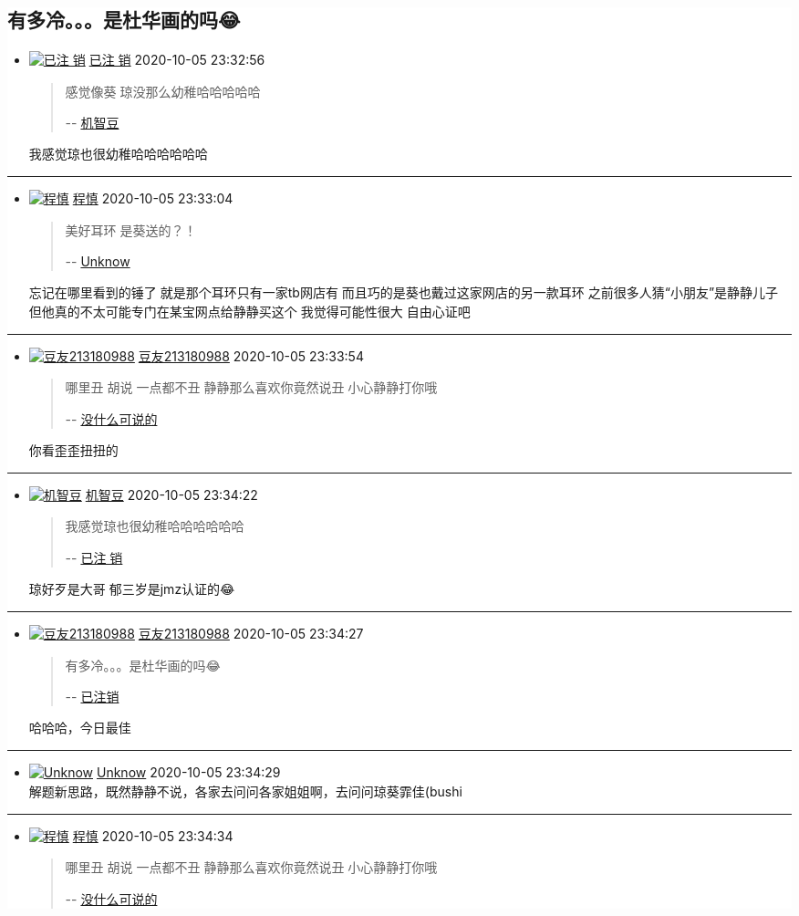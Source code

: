   有多冷。。。是杜华画的吗😂  
---
* [![已注 销](../../image/icon/u155947097-2.jpg)](https://www.douban.com/people/155947097/)    [已注 销](https://www.douban.com/people/155947097/)    2020-10-05 23:32:56  
  >感觉像葵 琼没那么幼稚哈哈哈哈哈  
  >
  >-- [机智豆](https://www.douban.com/people/219579508/)  
  
  我感觉琼也很幼稚哈哈哈哈哈哈  
---
* [![程慎](../../image/icon/u175528838-5.jpg)](https://www.douban.com/people/175528838/)    [程慎](https://www.douban.com/people/175528838/)    2020-10-05 23:33:04  
  >美好耳环 是葵送的？！  
  >
  >-- [Unknow](https://www.douban.com/people/219306324/)  
  
  忘记在哪里看到的锤了 就是那个耳环只有一家tb网店有 而且巧的是葵也戴过这家网店的另一款耳环 之前很多人猜“小朋友”是静静儿子 但他真的不太可能专门在某宝网点给静静买这个 我觉得可能性很大 自由心证吧  
---
* [![豆友213180988](../../image/icon/user_normal.jpg)](https://www.douban.com/people/213180988/)    [豆友213180988](https://www.douban.com/people/213180988/)    2020-10-05 23:33:54  
  >哪里丑 胡说 一点都不丑 静静那么喜欢你竟然说丑 小心静静打你哦  
  >
  >-- [没什么可说的](https://www.douban.com/people/108924101/)  
  
  你看歪歪扭扭的  
---
* [![机智豆](../../image/icon/u219579508-3.jpg)](https://www.douban.com/people/219579508/)    [机智豆](https://www.douban.com/people/219579508/)    2020-10-05 23:34:22  
  >我感觉琼也很幼稚哈哈哈哈哈哈  
  >
  >-- [已注 销](https://www.douban.com/people/155947097/)  
  
  琼好歹是大哥 郁三岁是jmz认证的😂  
---
* [![豆友213180988](../../image/icon/user_normal.jpg)](https://www.douban.com/people/213180988/)    [豆友213180988](https://www.douban.com/people/213180988/)    2020-10-05 23:34:27  
  >有多冷。。。是杜华画的吗😂  
  >
  >-- [已注销](https://www.douban.com/people/187860590/)  
  
  哈哈哈，今日最佳  
---
* [![Unknow](../../image/icon/u219306324-4.jpg)](https://www.douban.com/people/219306324/)    [Unknow](https://www.douban.com/people/219306324/)    2020-10-05 23:34:29  
  解题新思路，既然静静不说，各家去问问各家姐姐啊，去问问琼葵霏佳(bushi  
---
* [![程慎](../../image/icon/u175528838-5.jpg)](https://www.douban.com/people/175528838/)    [程慎](https://www.douban.com/people/175528838/)    2020-10-05 23:34:34  
  >哪里丑 胡说 一点都不丑 静静那么喜欢你竟然说丑 小心静静打你哦  
  >
  >-- [没什么可说的](https://www.douban.com/people/108924101/)  
  